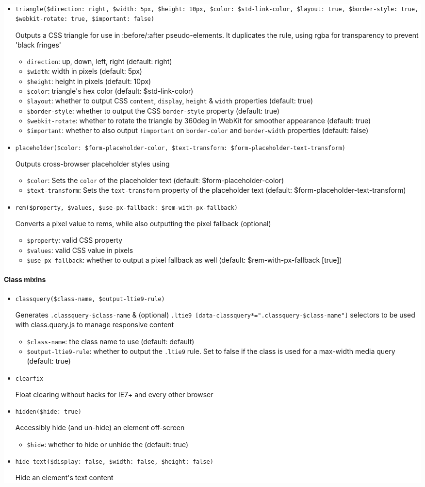 * `triangle($direction: right, $width: 5px, $height: 10px, $color: $std-link-color, $layout: true, $border-style: true, $webkit-rotate: true, $important: false)`

	Outputs a CSS triangle for use in :before/:after pseudo-elements. It duplicates the rule, using rgba for transparency to prevent 'black fringes'

	* `direction`: up, down, left, right (default: right)
	* `$width`: width in pixels (default: 5px)
	* `$height`: height in pixels (default: 10px)
	* `$color`: triangle's hex color (default: $std-link-color)
	* `$layout`: whether to output CSS `content`, `display`, `height` & `width` properties (default: true)
	* `$border-style`: whether to output the CSS `border-style` property (default: true)
	* `$webkit-rotate`: whether to rotate the triangle by 360deg in WebKit for smoother appearance (default: true)
	* `$important`: whether to also output `!important` on `border-color` and `border-width` properties (default: false)

* `placeholder($color: $form-placeholder-color, $text-transform: $form-placeholder-text-transform)`

	Outputs cross-browser placeholder styles using

	* `$color`: Sets the `color` of the placeholder text (default: $form-placeholder-color)
	* `$text-transform`: Sets the `text-transform` property of the placeholder text (default: $form-placeholder-text-transform)

* `rem($property, $values, $use-px-fallback: $rem-with-px-fallback)`

	Converts a pixel value to rems, while also outputting the pixel fallback (optional)

	* `$property`: valid CSS property
	* `$values`: valid CSS value in pixels
	* `$use-px-fallback`: whether to output a pixel fallback as well (default: $rem-with-px-fallback [true])

#### Class mixins

* `classquery($class-name, $output-ltie9-rule)`

	Generates `.classquery-$class-name` & (optional) `.ltie9 [data-classquery*=".classquery-$class-name"]` selectors to be used with class.query.js to manage responsive content

	* `$class-name`: the class name to use (default: default)
	* `$output-ltie9-rule`: whether to output the `.ltie9` rule. Set to false if the class is used for a max-width media query (default: true)

* `clearfix`

	Float clearing without hacks for IE7+ and every other browser

* `hidden($hide: true)`

	Accessibly hide (and un-hide) an element off-screen

	* `$hide`: whether to hide or unhide the (default: true)

* `hide-text($display: false, $width: false, $height: false)`

	Hide an element's text content
